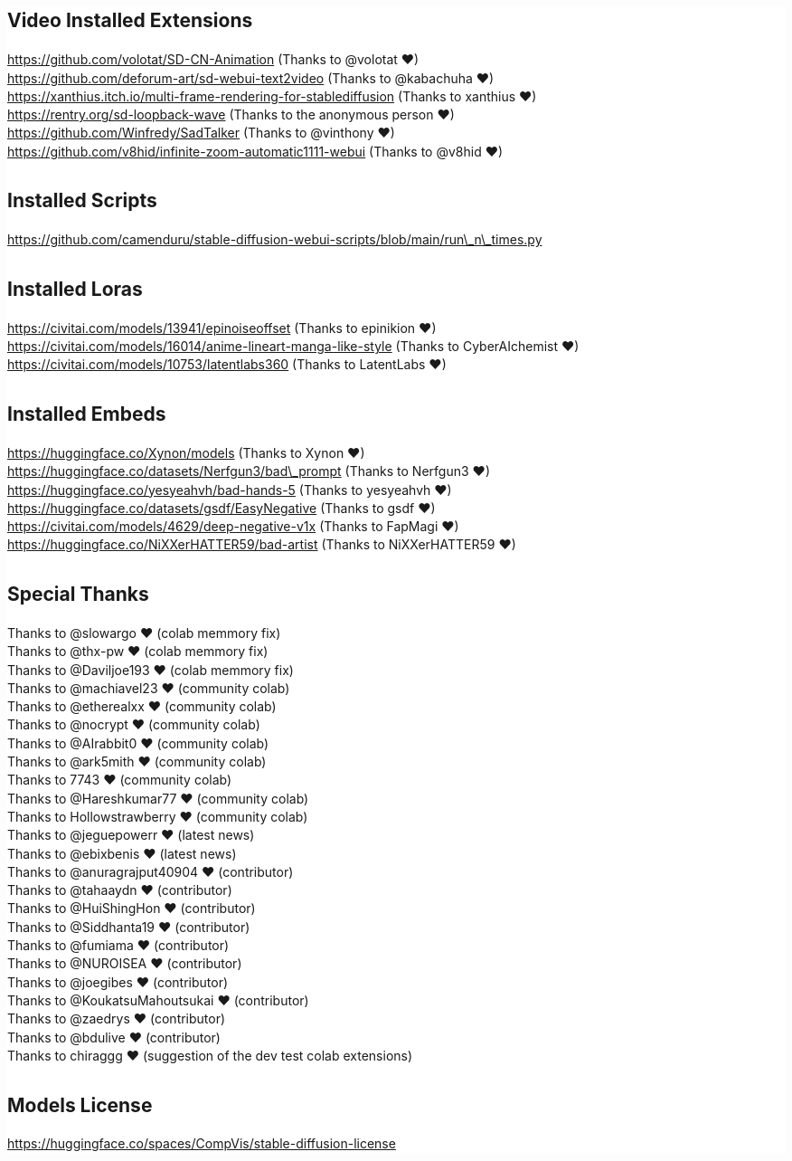 Video Installed Extensions
--------------------------

https://github.com/volotat/SD-CN-Animation (Thanks to @volotat ❤)  
https://github.com/deforum-art/sd-webui-text2video (Thanks to @kabachuha ❤)  
https://xanthius.itch.io/multi-frame-rendering-for-stablediffusion (Thanks to xanthius ❤)  
https://rentry.org/sd-loopback-wave (Thanks to the anonymous person ❤)  
https://github.com/Winfredy/SadTalker (Thanks to @vinthony ❤)  
https://github.com/v8hid/infinite-zoom-automatic1111-webui (Thanks to @v8hid ❤)  

Installed Scripts
-----------------

https://github.com/camenduru/stable-diffusion-webui-scripts/blob/main/run\_n\_times.py  

Installed Loras
---------------

https://civitai.com/models/13941/epinoiseoffset (Thanks to epinikion ❤)  
https://civitai.com/models/16014/anime-lineart-manga-like-style (Thanks to CyberAIchemist ❤)  
https://civitai.com/models/10753/latentlabs360 (Thanks to LatentLabs ❤)  

Installed Embeds
----------------

https://huggingface.co/Xynon/models (Thanks to Xynon ❤)  
https://huggingface.co/datasets/Nerfgun3/bad\_prompt (Thanks to Nerfgun3 ❤)  
https://huggingface.co/yesyeahvh/bad-hands-5 (Thanks to yesyeahvh ❤)  
https://huggingface.co/datasets/gsdf/EasyNegative (Thanks to gsdf ❤)  
https://civitai.com/models/4629/deep-negative-v1x (Thanks to FapMagi ❤)  
https://huggingface.co/NiXXerHATTER59/bad-artist (Thanks to NiXXerHATTER59 ❤)  

Special Thanks
--------------

Thanks to @slowargo ❤ (colab memmory fix)  
Thanks to @thx-pw ❤ (colab memmory fix)  
Thanks to @Daviljoe193 ❤ (colab memmory fix)  
Thanks to @machiavel23 ❤ (community colab)  
Thanks to @etherealxx ❤ (community colab)  
Thanks to @nocrypt ❤ (community colab)  
Thanks to @AIrabbit0 ❤ (community colab)  
Thanks to @ark5mith ❤ (community colab)  
Thanks to 7743 ❤ (community colab)  
Thanks to @Hareshkumar77 ❤ (community colab)  
Thanks to Hollowstrawberry ❤ (community colab)  
Thanks to @jeguepowerr ❤ (latest news)  
Thanks to @ebixbenis ❤ (latest news)  
Thanks to @anuragrajput40904 ❤ (contributor)  
Thanks to @tahaaydn ❤ (contributor)  
Thanks to @HuiShingHon ❤ (contributor)  
Thanks to @Siddhanta19 ❤ (contributor)  
Thanks to @fumiama ❤ (contributor)  
Thanks to @NUROISEA ❤ (contributor)  
Thanks to @joegibes ❤ (contributor)  
Thanks to @KoukatsuMahoutsukai ❤ (contributor)  
Thanks to @zaedrys ❤ (contributor)  
Thanks to @bdulive ❤ (contributor)  
Thanks to chiraggg ❤ (suggestion of the dev test colab extensions)  

Models License
--------------

https://huggingface.co/spaces/CompVis/stable-diffusion-license
